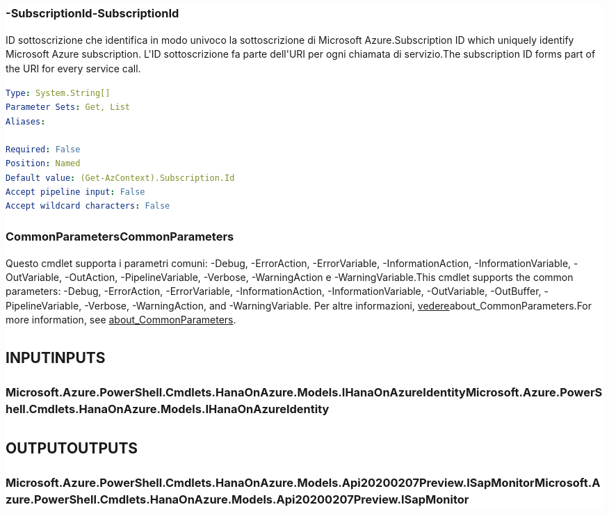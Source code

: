 ### <span data-ttu-id="ff192-128">-SubscriptionId</span><span class="sxs-lookup"><span data-stu-id="ff192-128">-SubscriptionId</span></span>
<span data-ttu-id="ff192-129">ID sottoscrizione che identifica in modo univoco la sottoscrizione di Microsoft Azure.</span><span class="sxs-lookup"><span data-stu-id="ff192-129">Subscription ID which uniquely identify Microsoft Azure subscription.</span></span>
<span data-ttu-id="ff192-130">L'ID sottoscrizione fa parte dell'URI per ogni chiamata di servizio.</span><span class="sxs-lookup"><span data-stu-id="ff192-130">The subscription ID forms part of the URI for every service call.</span></span>

```yaml
Type: System.String[]
Parameter Sets: Get, List
Aliases:

Required: False
Position: Named
Default value: (Get-AzContext).Subscription.Id
Accept pipeline input: False
Accept wildcard characters: False
```

### <span data-ttu-id="ff192-131">CommonParameters</span><span class="sxs-lookup"><span data-stu-id="ff192-131">CommonParameters</span></span>
<span data-ttu-id="ff192-132">Questo cmdlet supporta i parametri comuni: -Debug, -ErrorAction, -ErrorVariable, -InformationAction, -InformationVariable, -OutVariable, -OutAction, -PipelineVariable, -Verbose, -WarningAction e -WarningVariable.</span><span class="sxs-lookup"><span data-stu-id="ff192-132">This cmdlet supports the common parameters: -Debug, -ErrorAction, -ErrorVariable, -InformationAction, -InformationVariable, -OutVariable, -OutBuffer, -PipelineVariable, -Verbose, -WarningAction, and -WarningVariable.</span></span> <span data-ttu-id="ff192-133">Per altre informazioni, [vedere](http://go.microsoft.com/fwlink/?LinkID=113216)about_CommonParameters.</span><span class="sxs-lookup"><span data-stu-id="ff192-133">For more information, see [about_CommonParameters](http://go.microsoft.com/fwlink/?LinkID=113216).</span></span>

## <span data-ttu-id="ff192-134">INPUT</span><span class="sxs-lookup"><span data-stu-id="ff192-134">INPUTS</span></span>

### <span data-ttu-id="ff192-135">Microsoft.Azure.PowerShell.Cmdlets.HanaOnAzure.Models.IHanaOnAzureIdentity</span><span class="sxs-lookup"><span data-stu-id="ff192-135">Microsoft.Azure.PowerShell.Cmdlets.HanaOnAzure.Models.IHanaOnAzureIdentity</span></span>

## <span data-ttu-id="ff192-136">OUTPUT</span><span class="sxs-lookup"><span data-stu-id="ff192-136">OUTPUTS</span></span>

### <span data-ttu-id="ff192-137">Microsoft.Azure.PowerShell.Cmdlets.HanaOnAzure.Models.Api20200207Preview.ISapMonitor</span><span class="sxs-lookup"><span data-stu-id="ff192-137">Microsoft.Azure.PowerShell.Cmdlets.HanaOnAzure.Models.Api20200207Preview.ISapMonitor</span></span>
